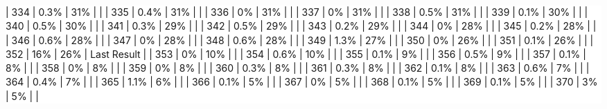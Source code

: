 | 334 | 0.3% | 31% |  |
| 335 | 0.4% | 31% |  |
| 336 | 0% | 31% |  |
| 337 | 0% | 31% |  |
| 338 | 0.5% | 31% |  |
| 339 | 0.1% | 30% |  |
| 340 | 0.5% | 30% |  |
| 341 | 0.3% | 29% |  |
| 342 | 0.5% | 29% |  |
| 343 | 0.2% | 29% |  |
| 344 | 0% | 28% |  |
| 345 | 0.2% | 28% |  |
| 346 | 0.6% | 28% |  |
| 347 | 0% | 28% |  |
| 348 | 0.6% | 28% |  |
| 349 | 1.3% | 27% |  |
| 350 | 0% | 26% |  |
| 351 | 0.1% | 26% |  |
| 352 | 16% | 26% | Last Result |
| 353 | 0% | 10% |  |
| 354 | 0.6% | 10% |  |
| 355 | 0.1% | 9% |  |
| 356 | 0.5% | 9% |  |
| 357 | 0.1% | 8% |  |
| 358 | 0% | 8% |  |
| 359 | 0% | 8% |  |
| 360 | 0.3% | 8% |  |
| 361 | 0.3% | 8% |  |
| 362 | 0.1% | 8% |  |
| 363 | 0.6% | 7% |  |
| 364 | 0.4% | 7% |  |
| 365 | 1.1% | 6% |  |
| 366 | 0.1% | 5% |  |
| 367 | 0% | 5% |  |
| 368 | 0.1% | 5% |  |
| 369 | 0.1% | 5% |  |
| 370 | 3% | 5% |  |